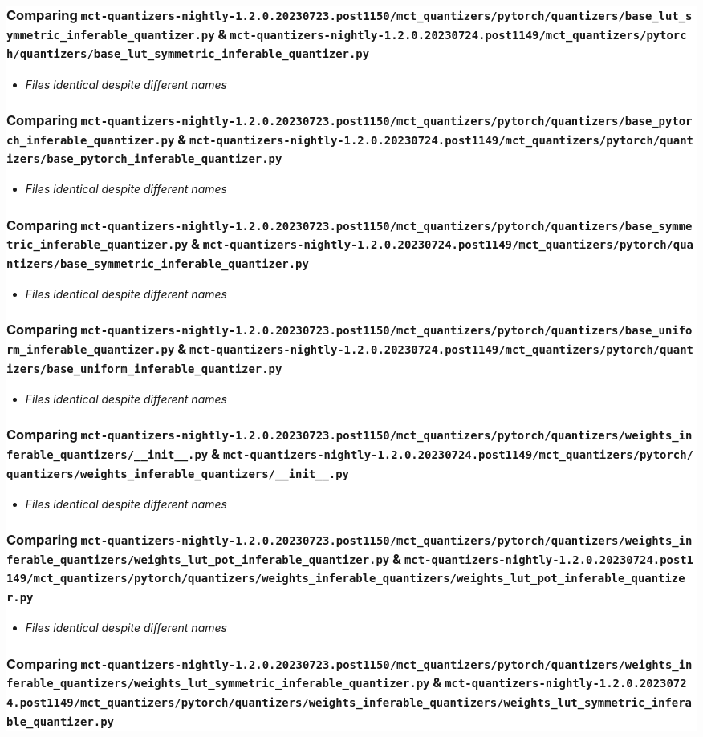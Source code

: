 ### Comparing `mct-quantizers-nightly-1.2.0.20230723.post1150/mct_quantizers/pytorch/quantizers/base_lut_symmetric_inferable_quantizer.py` & `mct-quantizers-nightly-1.2.0.20230724.post1149/mct_quantizers/pytorch/quantizers/base_lut_symmetric_inferable_quantizer.py`

 * *Files identical despite different names*

### Comparing `mct-quantizers-nightly-1.2.0.20230723.post1150/mct_quantizers/pytorch/quantizers/base_pytorch_inferable_quantizer.py` & `mct-quantizers-nightly-1.2.0.20230724.post1149/mct_quantizers/pytorch/quantizers/base_pytorch_inferable_quantizer.py`

 * *Files identical despite different names*

### Comparing `mct-quantizers-nightly-1.2.0.20230723.post1150/mct_quantizers/pytorch/quantizers/base_symmetric_inferable_quantizer.py` & `mct-quantizers-nightly-1.2.0.20230724.post1149/mct_quantizers/pytorch/quantizers/base_symmetric_inferable_quantizer.py`

 * *Files identical despite different names*

### Comparing `mct-quantizers-nightly-1.2.0.20230723.post1150/mct_quantizers/pytorch/quantizers/base_uniform_inferable_quantizer.py` & `mct-quantizers-nightly-1.2.0.20230724.post1149/mct_quantizers/pytorch/quantizers/base_uniform_inferable_quantizer.py`

 * *Files identical despite different names*

### Comparing `mct-quantizers-nightly-1.2.0.20230723.post1150/mct_quantizers/pytorch/quantizers/weights_inferable_quantizers/__init__.py` & `mct-quantizers-nightly-1.2.0.20230724.post1149/mct_quantizers/pytorch/quantizers/weights_inferable_quantizers/__init__.py`

 * *Files identical despite different names*

### Comparing `mct-quantizers-nightly-1.2.0.20230723.post1150/mct_quantizers/pytorch/quantizers/weights_inferable_quantizers/weights_lut_pot_inferable_quantizer.py` & `mct-quantizers-nightly-1.2.0.20230724.post1149/mct_quantizers/pytorch/quantizers/weights_inferable_quantizers/weights_lut_pot_inferable_quantizer.py`

 * *Files identical despite different names*

### Comparing `mct-quantizers-nightly-1.2.0.20230723.post1150/mct_quantizers/pytorch/quantizers/weights_inferable_quantizers/weights_lut_symmetric_inferable_quantizer.py` & `mct-quantizers-nightly-1.2.0.20230724.post1149/mct_quantizers/pytorch/quantizers/weights_inferable_quantizers/weights_lut_symmetric_inferable_quantizer.py`
